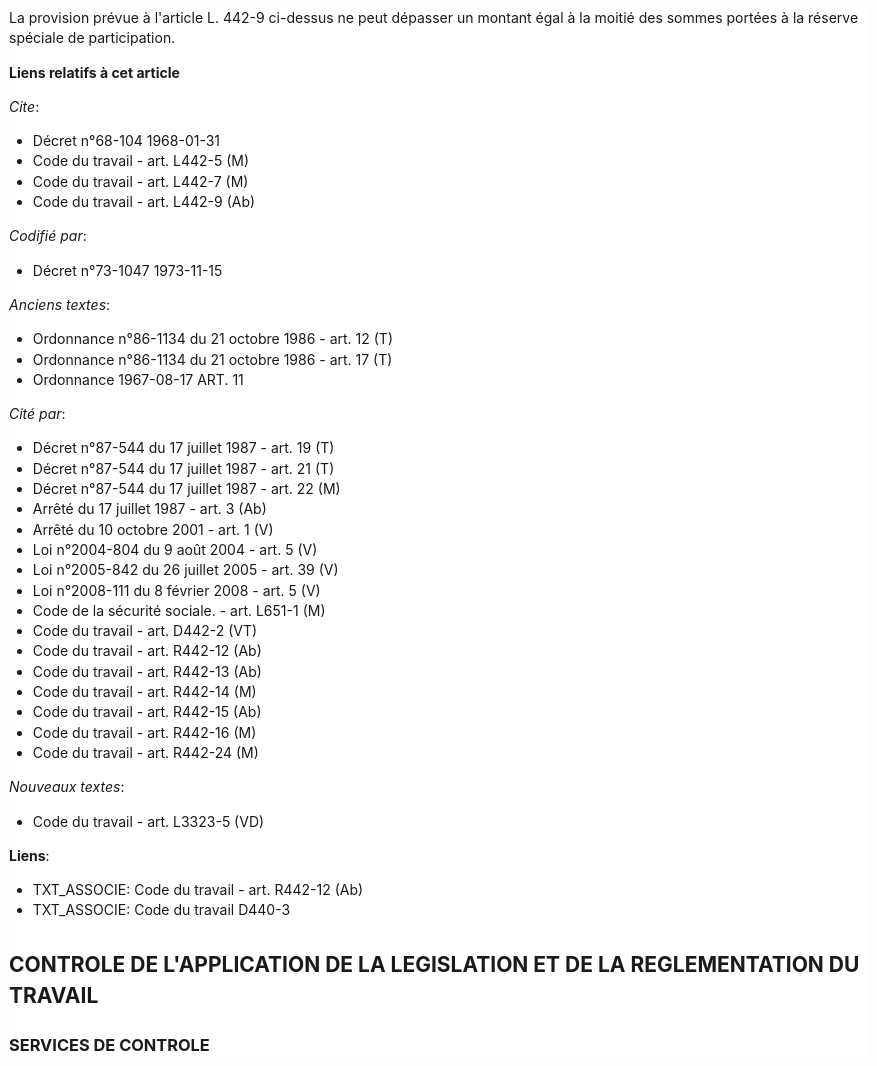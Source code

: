 La provision prévue à l'article L. 442-9 ci-dessus ne peut dépasser un montant égal à la moitié des sommes portées à la
réserve spéciale de participation.

**Liens relatifs à cet article**

_Cite_:

  - Décret n°68-104 1968-01-31
  - Code du travail - art. L442-5 (M)
  - Code du travail - art. L442-7 (M)
  - Code du travail - art. L442-9 (Ab)

_Codifié par_:

  - Décret n°73-1047 1973-11-15

_Anciens textes_:

  - Ordonnance n°86-1134 du 21 octobre 1986 - art. 12 (T)
  - Ordonnance n°86-1134 du 21 octobre 1986 - art. 17 (T)
  - Ordonnance  1967-08-17 ART. 11

_Cité par_:

  - Décret n°87-544 du 17 juillet 1987 - art. 19 (T)
  - Décret n°87-544 du 17 juillet 1987 - art. 21 (T)
  - Décret n°87-544 du 17 juillet 1987 - art. 22 (M)
  - Arrêté du 17 juillet 1987 - art. 3 (Ab)
  - Arrêté du 10 octobre 2001 - art. 1 (V)
  - Loi n°2004-804 du 9 août 2004 - art. 5 (V)
  - Loi n°2005-842 du 26 juillet 2005 - art. 39 (V)
  - Loi n°2008-111 du 8 février 2008 - art. 5 (V)
  - Code de la sécurité sociale. - art. L651-1 (M)
  - Code du travail - art. D442-2 (VT)
  - Code du travail - art. R442-12 (Ab)
  - Code du travail - art. R442-13 (Ab)
  - Code du travail - art. R442-14 (M)
  - Code du travail - art. R442-15 (Ab)
  - Code du travail - art. R442-16 (M)
  - Code du travail - art. R442-24 (M)

_Nouveaux textes_:

  - Code du travail - art. L3323-5 (VD)

**Liens**:

  - TXT_ASSOCIE: Code du travail - art. R442-12 (Ab)
  - TXT_ASSOCIE: Code du travail D440-3


## CONTROLE DE L'APPLICATION DE LA LEGISLATION ET DE LA REGLEMENTATION DU TRAVAIL<a id=45></a>

### SERVICES DE CONTROLE<a id=46></a>
